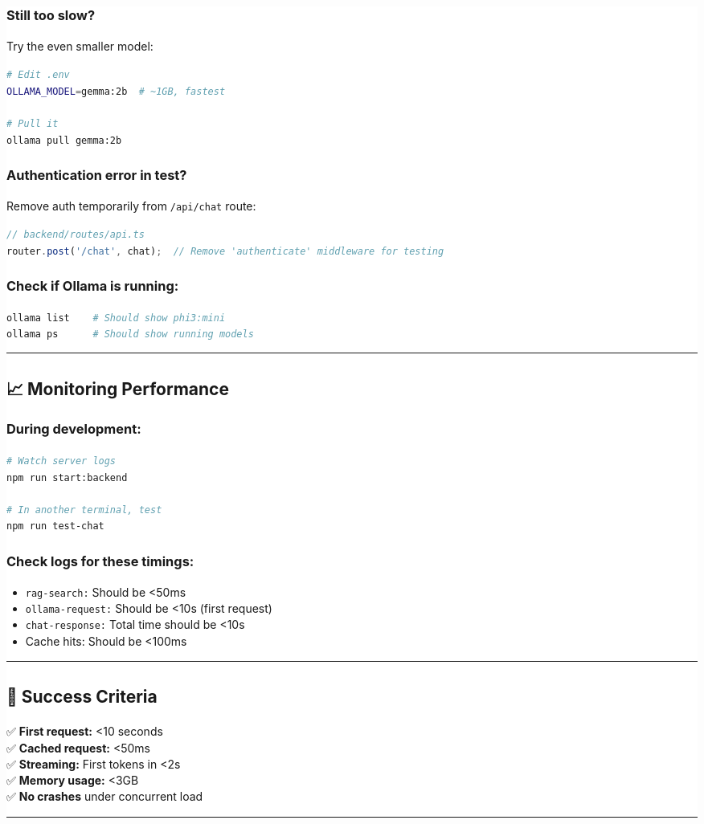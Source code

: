 ### Still too slow?
Try the even smaller model:
```bash
# Edit .env
OLLAMA_MODEL=gemma:2b  # ~1GB, fastest

# Pull it
ollama pull gemma:2b
```

### Authentication error in test?
Remove auth temporarily from `/api/chat` route:
```typescript
// backend/routes/api.ts
router.post('/chat', chat);  // Remove 'authenticate' middleware for testing
```

### Check if Ollama is running:
```bash
ollama list    # Should show phi3:mini
ollama ps      # Should show running models
```

---

## 📈 Monitoring Performance

### During development:
```bash
# Watch server logs
npm run start:backend

# In another terminal, test
npm run test-chat
```

### Check logs for these timings:
- `rag-search:` Should be <50ms
- `ollama-request:` Should be <10s (first request)
- `chat-response:` Total time should be <10s
- Cache hits: Should be <100ms

---

## 🎉 Success Criteria

✅ **First request:** <10 seconds  
✅ **Cached request:** <50ms  
✅ **Streaming:** First tokens in <2s  
✅ **Memory usage:** <3GB  
✅ **No crashes** under concurrent load  

---